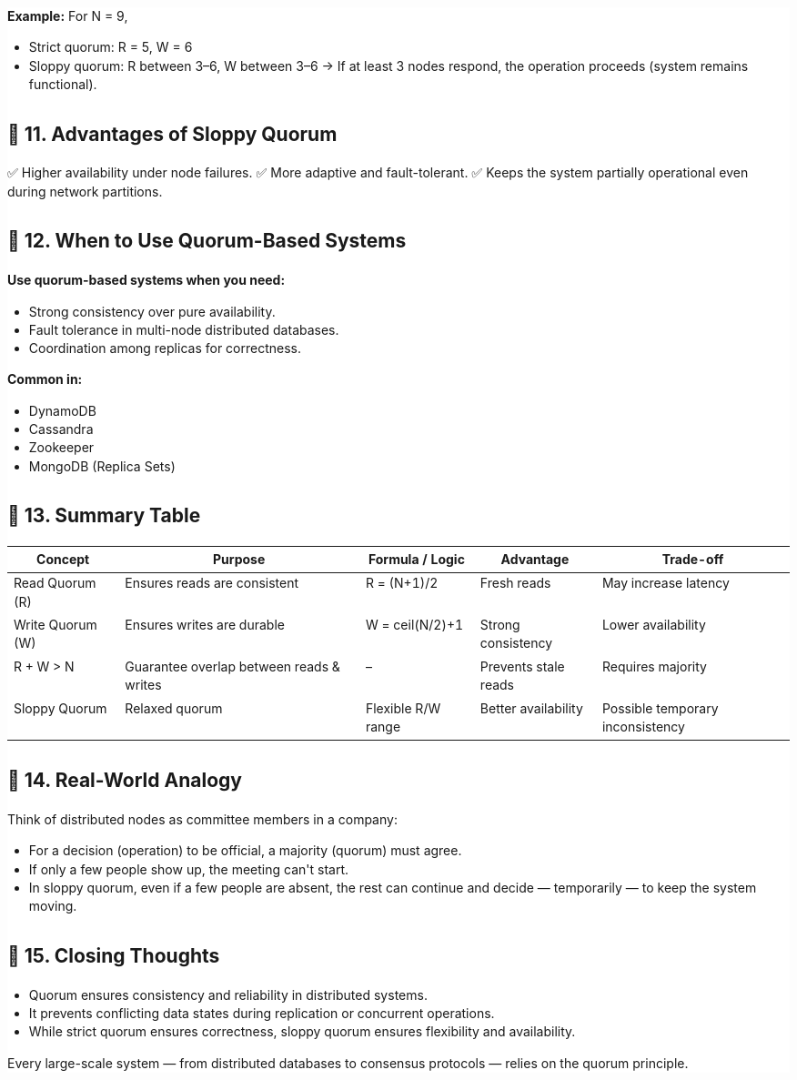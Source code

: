 **Example:**
For N = 9,
- Strict quorum: R = 5, W = 6
- Sloppy quorum: R between 3–6, W between 3–6
→ If at least 3 nodes respond, the operation proceeds (system remains functional).

## 🔹 11. Advantages of Sloppy Quorum

✅ Higher availability under node failures.
✅ More adaptive and fault-tolerant.
✅ Keeps the system partially operational even during network partitions.

## 🔹 12. When to Use Quorum-Based Systems

**Use quorum-based systems when you need:**
- Strong consistency over pure availability.
- Fault tolerance in multi-node distributed databases.
- Coordination among replicas for correctness.

**Common in:**
- DynamoDB
- Cassandra
- Zookeeper
- MongoDB (Replica Sets)

## 🔹 13. Summary Table

| Concept | Purpose | Formula / Logic | Advantage | Trade-off |
|---------|---------|-----------------|-----------|-----------|
| Read Quorum (R) | Ensures reads are consistent | R = (N+1)/2 | Fresh reads | May increase latency |
| Write Quorum (W) | Ensures writes are durable | W = ceil(N/2)+1 | Strong consistency | Lower availability |
| R + W > N | Guarantee overlap between reads & writes | – | Prevents stale reads | Requires majority |
| Sloppy Quorum | Relaxed quorum | Flexible R/W range | Better availability | Possible temporary inconsistency |

## 🔹 14. Real-World Analogy

Think of distributed nodes as committee members in a company:

- For a decision (operation) to be official, a majority (quorum) must agree.
- If only a few people show up, the meeting can't start.
- In sloppy quorum, even if a few people are absent, the rest can continue and decide — temporarily — to keep the system moving.

## 🔹 15. Closing Thoughts

- Quorum ensures consistency and reliability in distributed systems.
- It prevents conflicting data states during replication or concurrent operations.
- While strict quorum ensures correctness, sloppy quorum ensures flexibility and availability.

Every large-scale system — from distributed databases to consensus protocols — relies on the quorum principle.
